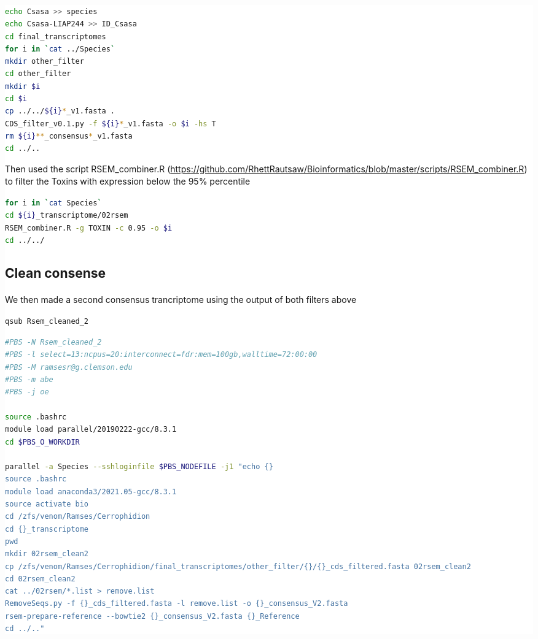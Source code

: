``` bash
echo Csasa >> species
echo Csasa-LIAP244 >> ID_Csasa
cd final_transcriptomes
for i in `cat ../Species`
mkdir other_filter
cd other_filter
mkdir $i
cd $i
cp ../../${i}*_v1.fasta .
CDS_filter_v0.1.py -f ${i}*_v1.fasta -o $i -hs T
rm ${i}**_consensus*_v1.fasta
cd ../..
```

Then used the script RSEM\_combiner.R
(<https://github.com/RhettRautsaw/Bioinformatics/blob/master/scripts/RSEM_combiner.R>)
to filter the Toxins with expression below the 95% percentile

``` bash
for i in `cat Species` 
cd ${i}_transcriptome/02rsem
RSEM_combiner.R -g TOXIN -c 0.95 -o $i
cd ../../
```

## Clean consense

We then made a second consensus trancriptome using the output of both
filters above

``` bash
qsub Rsem_cleaned_2
```

``` bash
#PBS -N Rsem_cleaned_2
#PBS -l select=13:ncpus=20:interconnect=fdr:mem=100gb,walltime=72:00:00
#PBS -M ramsesr@g.clemson.edu
#PBS -m abe
#PBS -j oe

source .bashrc
module load parallel/20190222-gcc/8.3.1
cd $PBS_O_WORKDIR

parallel -a Species --sshloginfile $PBS_NODEFILE -j1 "echo {}
source .bashrc
module load anaconda3/2021.05-gcc/8.3.1
source activate bio
cd /zfs/venom/Ramses/Cerrophidion
cd {}_transcriptome
pwd
mkdir 02rsem_clean2
cp /zfs/venom/Ramses/Cerrophidion/final_transcriptomes/other_filter/{}/{}_cds_filtered.fasta 02rsem_clean2
cd 02rsem_clean2
cat ../02rsem/*.list > remove.list
RemoveSeqs.py -f {}_cds_filtered.fasta -l remove.list -o {}_consensus_V2.fasta
rsem-prepare-reference --bowtie2 {}_consensus_V2.fasta {}_Reference
cd ../.."
```
